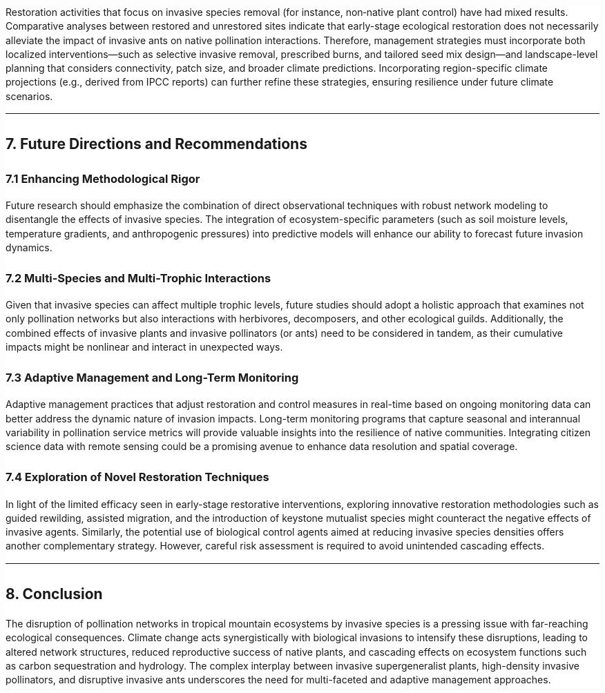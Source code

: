 Restoration activities that focus on invasive species removal (for instance, non‐native plant control) have had mixed results. Comparative analyses between restored and unrestored sites indicate that early-stage ecological restoration does not necessarily alleviate the impact of invasive ants on native pollination interactions. Therefore, management strategies must incorporate both localized interventions—such as selective invasive removal, prescribed burns, and tailored seed mix design—and landscape-level planning that considers connectivity, patch size, and broader climate predictions. Incorporating region-specific climate projections (e.g., derived from IPCC reports) can further refine these strategies, ensuring resilience under future climate scenarios.

---

## 7. Future Directions and Recommendations

### 7.1 Enhancing Methodological Rigor

Future research should emphasize the combination of direct observational techniques with robust network modeling to disentangle the effects of invasive species. The integration of ecosystem-specific parameters (such as soil moisture levels, temperature gradients, and anthropogenic pressures) into predictive models will enhance our ability to forecast future invasion dynamics.

### 7.2 Multi-Species and Multi-Trophic Interactions

Given that invasive species can affect multiple trophic levels, future studies should adopt a holistic approach that examines not only pollination networks but also interactions with herbivores, decomposers, and other ecological guilds. Additionally, the combined effects of invasive plants and invasive pollinators (or ants) need to be considered in tandem, as their cumulative impacts might be nonlinear and interact in unexpected ways.

### 7.3 Adaptive Management and Long-Term Monitoring

Adaptive management practices that adjust restoration and control measures in real-time based on ongoing monitoring data can better address the dynamic nature of invasion impacts. Long-term monitoring programs that capture seasonal and interannual variability in pollination service metrics will provide valuable insights into the resilience of native communities. Integrating citizen science data with remote sensing could be a promising avenue to enhance data resolution and spatial coverage.

### 7.4 Exploration of Novel Restoration Techniques

In light of the limited efficacy seen in early-stage restorative interventions, exploring innovative restoration methodologies such as guided rewilding, assisted migration, and the introduction of keystone mutualist species might counteract the negative effects of invasive agents. Similarly, the potential use of biological control agents aimed at reducing invasive species densities offers another complementary strategy. However, careful risk assessment is required to avoid unintended cascading effects.

---

## 8. Conclusion

The disruption of pollination networks in tropical mountain ecosystems by invasive species is a pressing issue with far-reaching ecological consequences. Climate change acts synergistically with biological invasions to intensify these disruptions, leading to altered network structures, reduced reproductive success of native plants, and cascading effects on ecosystem functions such as carbon sequestration and hydrology. The complex interplay between invasive supergeneralist plants, high-density invasive pollinators, and disruptive invasive ants underscores the need for multi-faceted and adaptive management approaches.
